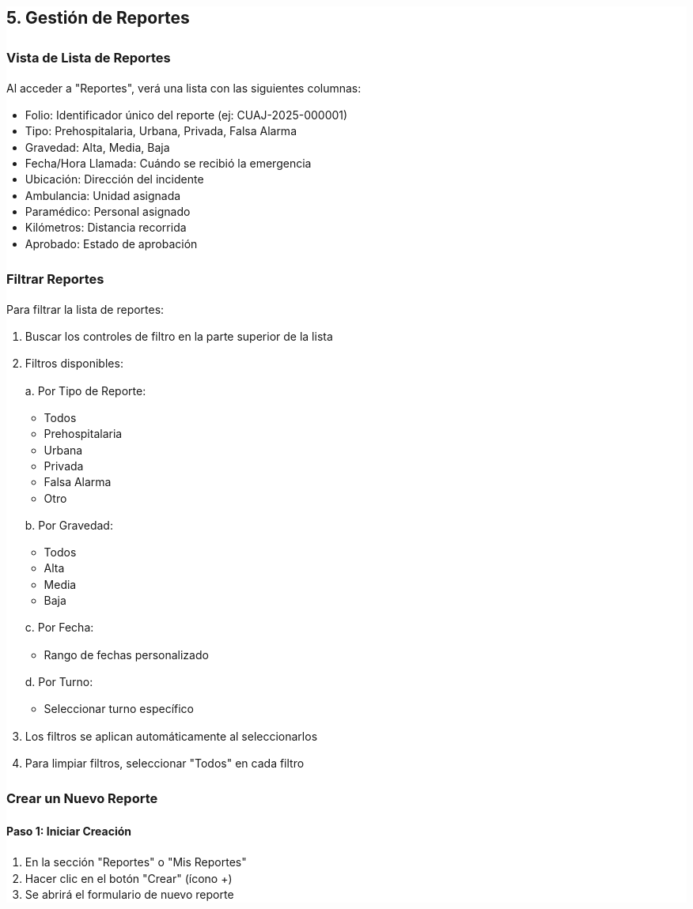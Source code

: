 
## 5. Gestión de Reportes

### Vista de Lista de Reportes

Al acceder a "Reportes", verá una lista con las siguientes columnas:

- Folio: Identificador único del reporte (ej: CUAJ-2025-000001)
- Tipo: Prehospitalaria, Urbana, Privada, Falsa Alarma
- Gravedad: Alta, Media, Baja
- Fecha/Hora Llamada: Cuándo se recibió la emergencia
- Ubicación: Dirección del incidente
- Ambulancia: Unidad asignada
- Paramédico: Personal asignado
- Kilómetros: Distancia recorrida
- Aprobado: Estado de aprobación

### Filtrar Reportes

Para filtrar la lista de reportes:

1. Buscar los controles de filtro en la parte superior de la lista

2. Filtros disponibles:

   a. Por Tipo de Reporte:
      - Todos
      - Prehospitalaria
      - Urbana
      - Privada
      - Falsa Alarma
      - Otro

   b. Por Gravedad:
      - Todos
      - Alta
      - Media
      - Baja

   c. Por Fecha:
      - Rango de fechas personalizado

   d. Por Turno:
      - Seleccionar turno específico

3. Los filtros se aplican automáticamente al seleccionarlos

4. Para limpiar filtros, seleccionar "Todos" en cada filtro

### Crear un Nuevo Reporte

#### Paso 1: Iniciar Creación

1. En la sección "Reportes" o "Mis Reportes"
2. Hacer clic en el botón "Crear" (ícono +)
3. Se abrirá el formulario de nuevo reporte
